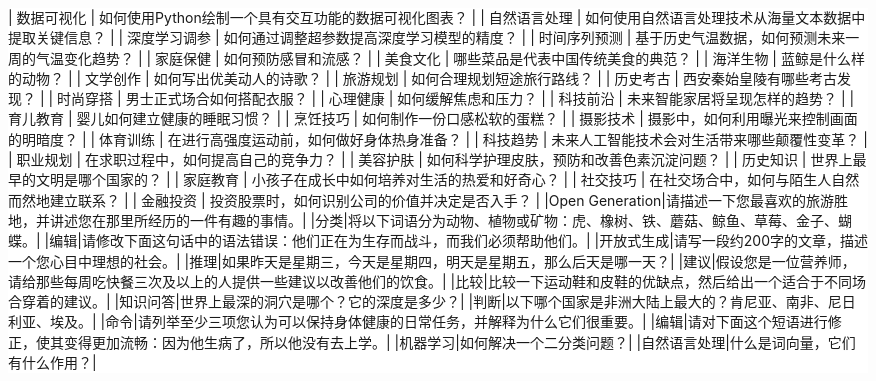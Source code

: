 | 数据可视化        | 如何使用Python绘制一个具有交互功能的数据可视化图表？         |
| 自然语言处理      | 如何使用自然语言处理技术从海量文本数据中提取关键信息？         |
| 深度学习调参      | 如何通过调整超参数提高深度学习模型的精度？                     |
| 时间序列预测      | 基于历史气温数据，如何预测未来一周的气温变化趋势？               |
| 家庭保健 | 如何预防感冒和流感？ |
| 美食文化 | 哪些菜品是代表中国传统美食的典范？ |
| 海洋生物 | 蓝鲸是什么样的动物？ |
| 文学创作 | 如何写出优美动人的诗歌？ |
| 旅游规划 | 如何合理规划短途旅行路线？ |
| 历史考古 | 西安秦始皇陵有哪些考古发现？ |
| 时尚穿搭 | 男士正式场合如何搭配衣服？ |
| 心理健康 | 如何缓解焦虑和压力？ |
| 科技前沿 | 未来智能家居将呈现怎样的趋势？ |
| 育儿教育 | 婴儿如何建立健康的睡眠习惯？ |
| 烹饪技巧 | 如何制作一份口感松软的蛋糕？ |
| 摄影技术 | 摄影中，如何利用曝光来控制画面的明暗度？ |
| 体育训练 | 在进行高强度运动前，如何做好身体热身准备？ |
| 科技趋势 | 未来人工智能技术会对生活带来哪些颠覆性变革？ |
| 职业规划 | 在求职过程中，如何提高自己的竞争力？ |
| 美容护肤 | 如何科学护理皮肤，预防和改善色素沉淀问题？ |
| 历史知识 | 世界上最早的文明是哪个国家的？ |
| 家庭教育 | 小孩子在成长中如何培养对生活的热爱和好奇心？ |
| 社交技巧 | 在社交场合中，如何与陌生人自然而然地建立联系？ |
| 金融投资 | 投资股票时，如何识别公司的价值并决定是否入手？ |
|Open Generation|请描述一下您最喜欢的旅游胜地，并讲述您在那里所经历的一件有趣的事情。|
|分类|将以下词语分为动物、植物或矿物：虎、橡树、铁、蘑菇、鲸鱼、草莓、金子、蝴蝶。|
|编辑|请修改下面这句话中的语法错误：他们正在为生存而战斗，而我们必须帮助他们。|
|开放式生成|请写一段约200字的文章，描述一个您心目中理想的社会。|
|推理|如果昨天是星期三，今天是星期四，明天是星期五，那么后天是哪一天？|
|建议|假设您是一位营养师，请给那些每周吃快餐三次及以上的人提供一些建议以改善他们的饮食。|
|比较|比较一下运动鞋和皮鞋的优缺点，然后给出一个适合于不同场合穿着的建议。|
|知识问答|世界上最深的洞穴是哪个？它的深度是多少？|
|判断|以下哪个国家是非洲大陆上最大的？肯尼亚、南非、尼日利亚、埃及。|
|命令|请列举至少三项您认为可以保持身体健康的日常任务，并解释为什么它们很重要。|
|编辑|请对下面这个短语进行修正，使其变得更加流畅：因为他生病了，所以他没有去上学。|
|机器学习|如何解决一个二分类问题？|
|自然语言处理|什么是词向量，它们有什么作用？|